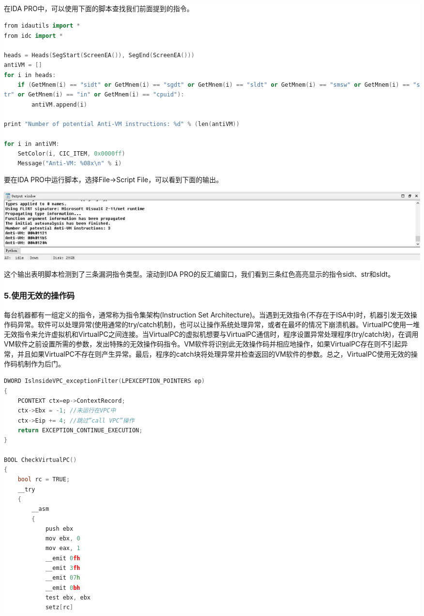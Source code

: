 在IDA PRO中，可以使用下面的脚本查找我们前面提到的指令。

```cpp
from idautils import *  
from idc import *  
   
heads = Heads(SegStart(ScreenEA()), SegEnd(ScreenEA()))  
antiVM = []  
for i in heads:  
    if (GetMnem(i) == "sidt" or GetMnem(i) == "sgdt" or GetMnem(i) == "sldt" or GetMnem(i) == "smsw" or GetMnem(i) == "str" or GetMnem(i) == "in" or GetMnem(i) == "cpuid"):  
        antiVM.append(i)  
   
print "Number of potential Anti-VM instructions: %d" % (len(antiVM))  
   
for i in antiVM:  
    SetColor(i, CIC_ITEM, 0x0000ff)  
    Message("Anti-VM: %08x\n" % i)  
```

要在IDA PRO中运行脚本，选择File-\>Script File，可以看到下面的输出。

![](assets/bbs.pediy.com/upload/attach/201804/734571_SXPZMC7DYEWHHEV.png)  

这个输出表明脚本检测到了三条漏洞指令类型。滚动到IDA PRO的反汇编窗口，我们看到三条红色高亮显示的指令sidt、str和sldt。  

### 5.使用无效的操作码

每台机器都有一组定义的指令，通常称为指令集架构(Instruction Set
Architecture)。当遇到无效指令(不存在于ISA中)时，机器引发无效操作码异常。软件可以处理异常(使用通常的try/catch机制)，也可以让操作系统处理异常，或者在最坏的情况下崩溃机器。VirtualPC使用一堆无效指令来允许虚拟机和VirtualPC之间连接。当VirtualPC的虚拟机想要与VirtualPC通信时，程序设置异常处理程序(try/catch块)，在调用VM软件之前设置所需的参数，发出特殊的无效操作码指令。VM软件将识别此无效操作码并相应地操作，如果VirtualPC存在则不引起异常，并且如果VirtualPC不存在则产生异常。最后，程序的catch块将处理异常并检查返回的VM软件的参数。总之，VirtualPC使用无效的操作码机制作为后门。

```cpp
DWORD IslnsideVPC_exceptionFilter(LPEXCEPTION_POINTERS ep)  
{  
    PCONTEXT ctx=ep->ContextRecord;  
    ctx->Ebx = -1; //未运行在VPC中  
    ctx->Eip += 4; //跳过”call VPC”操作  
    return EXCEPTION_CONTINUE_EXECUTION;  
}  

BOOL CheckVirtualPC()  
{  
    bool rc = TRUE;  
    __try  
    {  
        __asm  
        {  
            push ebx  
            mov ebx, 0  
            mov eax, 1  
            __emit 0fh  
            __emit 3fh  
            __emit 07h  
            __emit 0bh  
            test ebx, ebx  
            setz[rc]  
```